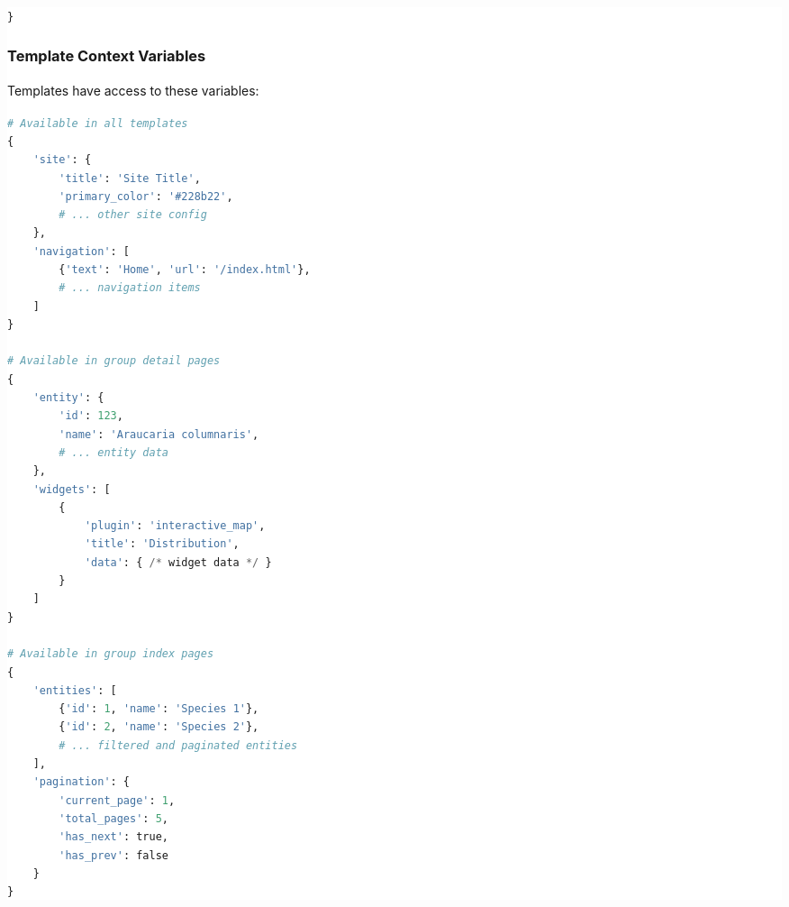 ```css
}
```

### Template Context Variables

Templates have access to these variables:

```python
# Available in all templates
{
    'site': {
        'title': 'Site Title',
        'primary_color': '#228b22',
        # ... other site config
    },
    'navigation': [
        {'text': 'Home', 'url': '/index.html'},
        # ... navigation items
    ]
}

# Available in group detail pages
{
    'entity': {
        'id': 123,
        'name': 'Araucaria columnaris',
        # ... entity data
    },
    'widgets': [
        {
            'plugin': 'interactive_map',
            'title': 'Distribution',
            'data': { /* widget data */ }
        }
    ]
}

# Available in group index pages
{
    'entities': [
        {'id': 1, 'name': 'Species 1'},
        {'id': 2, 'name': 'Species 2'},
        # ... filtered and paginated entities
    ],
    'pagination': {
        'current_page': 1,
        'total_pages': 5,
        'has_next': true,
        'has_prev': false
    }
}
```
